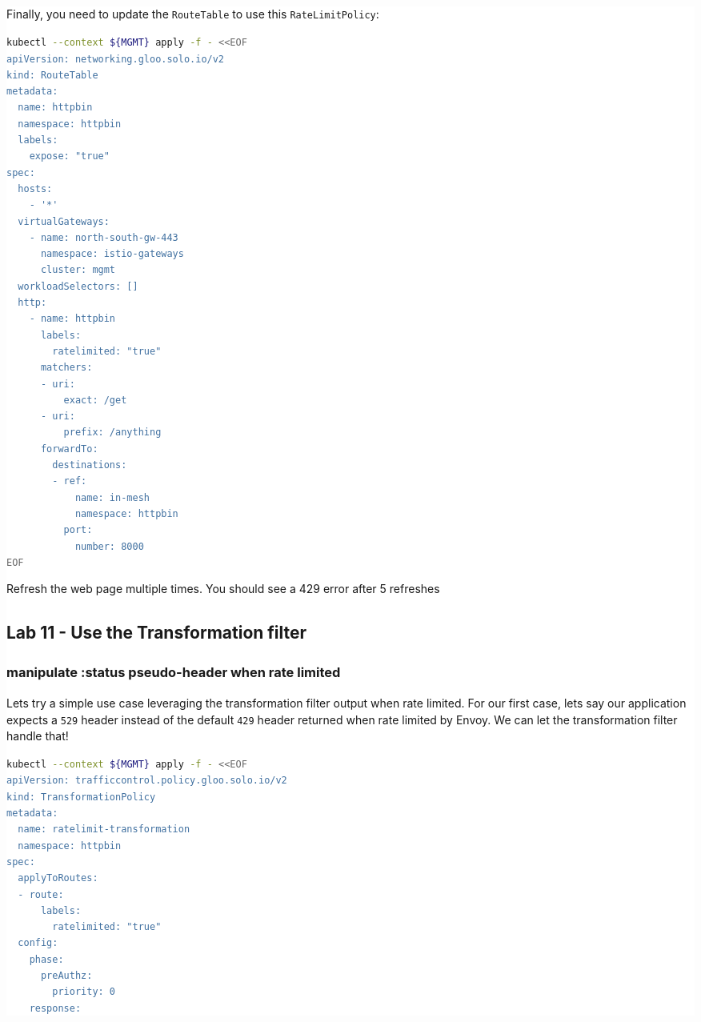 Finally, you need to update the `RouteTable` to use this `RateLimitPolicy`:

```bash
kubectl --context ${MGMT} apply -f - <<EOF
apiVersion: networking.gloo.solo.io/v2
kind: RouteTable
metadata:
  name: httpbin
  namespace: httpbin
  labels:
    expose: "true"
spec:
  hosts:
    - '*'
  virtualGateways:
    - name: north-south-gw-443
      namespace: istio-gateways
      cluster: mgmt
  workloadSelectors: []
  http:
    - name: httpbin
      labels:
        ratelimited: "true"
      matchers:
      - uri:
          exact: /get
      - uri:
          prefix: /anything
      forwardTo:
        destinations:
        - ref:
            name: in-mesh
            namespace: httpbin
          port:
            number: 8000
EOF
```

Refresh the web page multiple times. You should see a 429 error after 5 refreshes

## Lab 11 - Use the Transformation filter <a name="Lab-11"></a>

### manipulate :status pseudo-header when rate limited
Lets try a simple use case leveraging the transformation filter output when rate limited. For our first case, lets say our application expects a `529` header instead of the default `429` header returned when rate limited by Envoy. We can let the transformation filter handle that!
```bash
kubectl --context ${MGMT} apply -f - <<EOF
apiVersion: trafficcontrol.policy.gloo.solo.io/v2
kind: TransformationPolicy
metadata:
  name: ratelimit-transformation
  namespace: httpbin
spec:
  applyToRoutes:
  - route:
      labels:
        ratelimited: "true"
  config:
    phase:
      preAuthz:
        priority: 0
    response:
```